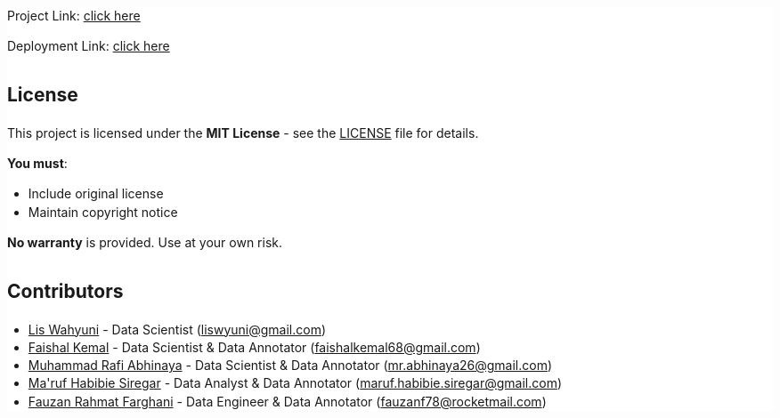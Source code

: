 Project Link: [click here](https://github.com/vikesaki/AegisLens#)

Deployment Link: [click here](https://aegislens.streamlit.app/)

## License
This project is licensed under the **MIT License** - see the [LICENSE](LICENSE) file for details.   

**You must**:  
- Include original license  
- Maintain copyright notice

**No warranty** is provided. Use at your own risk.

## Contributors
- [Lis Wahyuni](https://github.com/liswahyuni) - Data Scientist (liswyuni@gmail.com)  
- [Faishal Kemal](https://github.com/vikesaki) - Data Scientist & Data Annotator (faishalkemal68@gmail.com)
- [Muhammad Rafi Abhinaya](https://github.com/RafiAbhinaya) - Data Scientist & Data Annotator (mr.abhinaya26@gmail.com)
- [Ma'ruf Habibie Siregar](https://github.com/HbbSiregar) - Data Analyst & Data Annotator  (maruf.habibie.siregar@gmail.com)  
- [Fauzan Rahmat Farghani](https://github.com/fauzanfarghani) - Data Engineer & Data Annotator (fauzanf78@rocketmail.com)    